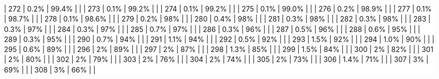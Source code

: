 | 272 | 0.2% | 99.4% |  |
| 273 | 0.1% | 99.2% |  |
| 274 | 0.1% | 99.2% |  |
| 275 | 0.1% | 99.0% |  |
| 276 | 0.2% | 98.9% |  |
| 277 | 0.1% | 98.7% |  |
| 278 | 0.1% | 98.6% |  |
| 279 | 0.2% | 98% |  |
| 280 | 0.4% | 98% |  |
| 281 | 0.3% | 98% |  |
| 282 | 0.3% | 98% |  |
| 283 | 0.3% | 97% |  |
| 284 | 0.3% | 97% |  |
| 285 | 0.7% | 97% |  |
| 286 | 0.3% | 96% |  |
| 287 | 0.5% | 96% |  |
| 288 | 0.6% | 95% |  |
| 289 | 0.3% | 95% |  |
| 290 | 0.7% | 94% |  |
| 291 | 1.1% | 94% |  |
| 292 | 0.5% | 92% |  |
| 293 | 1.5% | 92% |  |
| 294 | 1.0% | 90% |  |
| 295 | 0.6% | 89% |  |
| 296 | 2% | 89% |  |
| 297 | 2% | 87% |  |
| 298 | 1.3% | 85% |  |
| 299 | 1.5% | 84% |  |
| 300 | 2% | 82% |  |
| 301 | 2% | 80% |  |
| 302 | 2% | 79% |  |
| 303 | 2% | 76% |  |
| 304 | 2% | 74% |  |
| 305 | 2% | 73% |  |
| 306 | 1.4% | 71% |  |
| 307 | 3% | 69% |  |
| 308 | 3% | 66% |  |